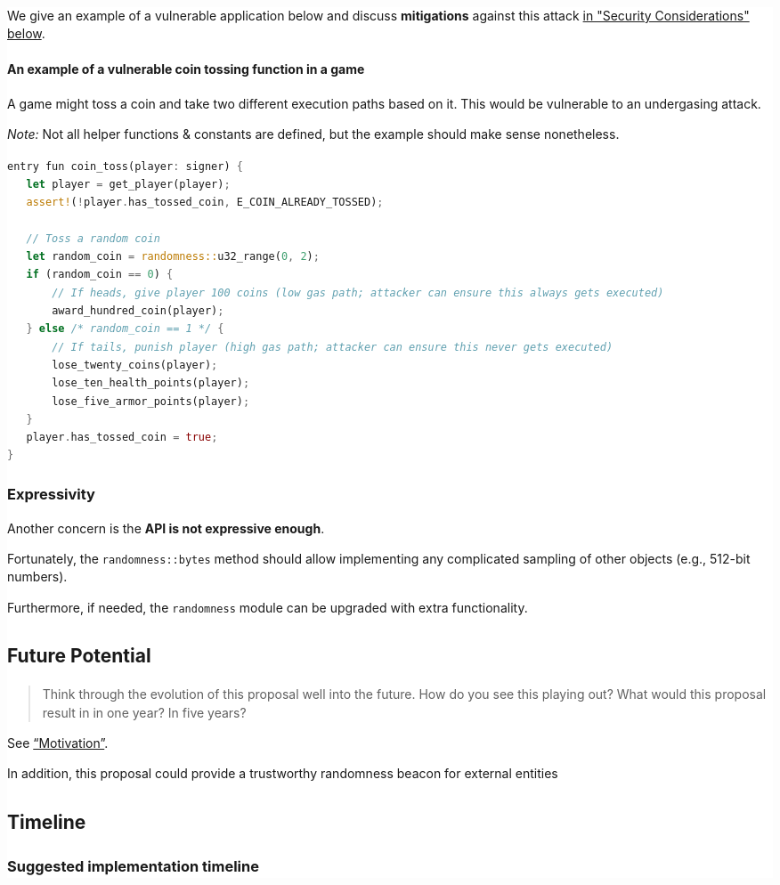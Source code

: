 We give an example of a vulnerable application below and discuss **mitigations** against this attack [in "Security Considerations" below](security-consideration-preventing-undergasing-attacks).

#### An example of a vulnerable coin tossing function in a game

A game might toss a coin and take two different execution paths based on it.
This would be vulnerable to an undergasing attack.

_Note:_ Not all helper functions & constants are defined, but the example should make sense nonetheless.

```rust
entry fun coin_toss(player: signer) {
   let player = get_player(player);
   assert!(!player.has_tossed_coin, E_COIN_ALREADY_TOSSED);

   // Toss a random coin
   let random_coin = randomness::u32_range(0, 2);
   if (random_coin == 0) {
       // If heads, give player 100 coins (low gas path; attacker can ensure this always gets executed)
       award_hundred_coin(player);
   } else /* random_coin == 1 */ {
       // If tails, punish player (high gas path; attacker can ensure this never gets executed)
       lose_twenty_coins(player);
       lose_ten_health_points(player);
       lose_five_armor_points(player);
   }
   player.has_tossed_coin = true;
}
```

### Expressivity

Another concern is the **API is not expressive enough**. 

Fortunately, the `randomness::bytes` method should allow implementing any complicated sampling of other objects (e.g., 512-bit numbers). 

Furthermore, if needed, the `randomness` module can be upgraded with extra functionality.

## Future Potential

 > Think through the evolution of this proposal well into the future. How do you see this playing out? What would this proposal result in in one year? In five years?

See [“Motivation”](#Motivation).

In addition, this proposal could provide a trustworthy randomness beacon for external entities

## Timeline

### Suggested implementation timeline
